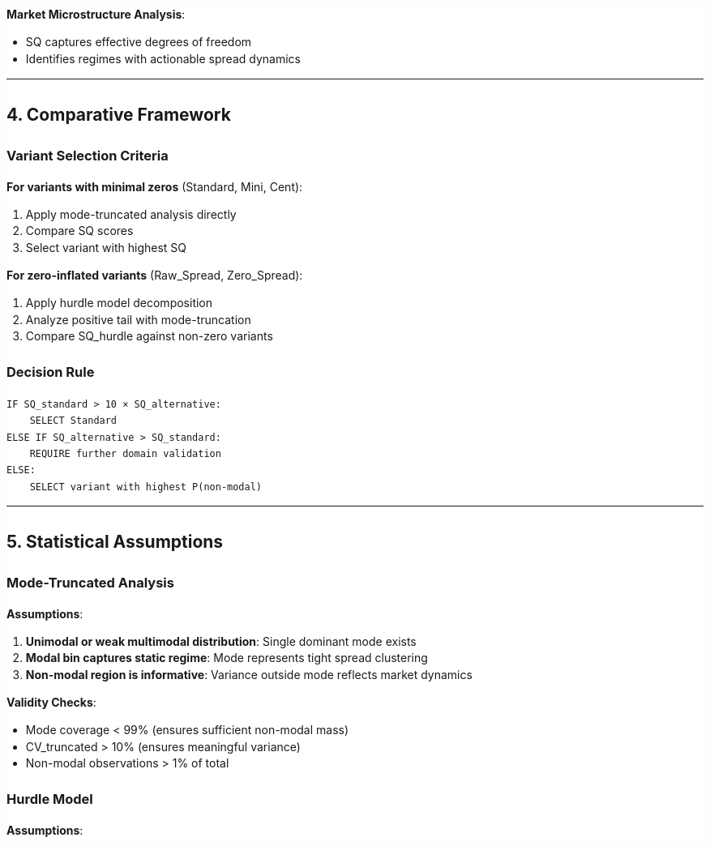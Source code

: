 **Market Microstructure Analysis**:

- SQ captures effective degrees of freedom
- Identifies regimes with actionable spread dynamics

---

## 4. Comparative Framework

### Variant Selection Criteria

**For variants with minimal zeros** (Standard, Mini, Cent):

1. Apply mode-truncated analysis directly
2. Compare SQ scores
3. Select variant with highest SQ

**For zero-inflated variants** (Raw_Spread, Zero_Spread):

1. Apply hurdle model decomposition
2. Analyze positive tail with mode-truncation
3. Compare SQ_hurdle against non-zero variants

### Decision Rule

```
IF SQ_standard > 10 × SQ_alternative:
    SELECT Standard
ELSE IF SQ_alternative > SQ_standard:
    REQUIRE further domain validation
ELSE:
    SELECT variant with highest P(non-modal)
```

---

## 5. Statistical Assumptions

### Mode-Truncated Analysis

**Assumptions**:

1. **Unimodal or weak multimodal distribution**: Single dominant mode exists
2. **Modal bin captures static regime**: Mode represents tight spread clustering
3. **Non-modal region is informative**: Variance outside mode reflects market dynamics

**Validity Checks**:

- Mode coverage < 99% (ensures sufficient non-modal mass)
- CV_truncated > 10% (ensures meaningful variance)
- Non-modal observations > 1% of total

### Hurdle Model

**Assumptions**:
